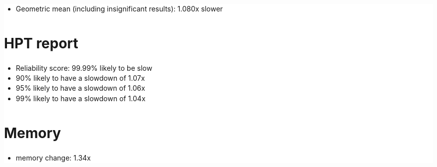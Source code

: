 - Geometric mean (including insignificant results): 1.080x slower

# HPT report

- Reliability score: 99.99% likely to be slow
- 90% likely to have a slowdown of 1.07x
- 95% likely to have a slowdown of 1.06x
- 99% likely to have a slowdown of 1.04x

# Memory
- memory change: 1.34x